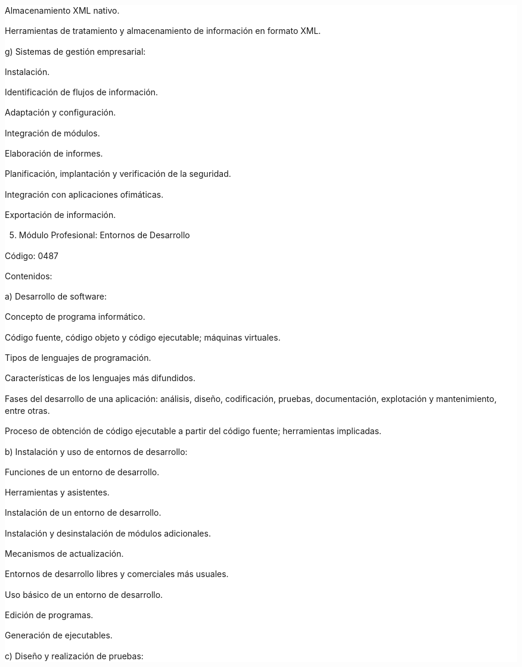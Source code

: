 Almacenamiento XML nativo.

Herramientas de tratamiento y almacenamiento de información en formato XML.

g) Sistemas de gestión empresarial:

Instalación.

Identificación de flujos de información.

Adaptación y configuración.

Integración de módulos.

Elaboración de informes.

Planificación, implantación y verificación de la seguridad.

Integración con aplicaciones ofimáticas.

Exportación de información.

5. Módulo Profesional: Entornos de Desarrollo

Código: 0487

Contenidos:

a) Desarrollo de software:

Concepto de programa informático.

Código fuente, código objeto y código ejecutable; máquinas virtuales.

Tipos de lenguajes de programación.

Características de los lenguajes más difundidos.

Fases del desarrollo de una aplicación: análisis, diseño, codificación, pruebas, documentación, explotación y mantenimiento, entre otras.

Proceso de obtención de código ejecutable a partir del código fuente; herramientas implicadas.

b) Instalación y uso de entornos de desarrollo:

Funciones de un entorno de desarrollo.

Herramientas y asistentes.

Instalación de un entorno de desarrollo.

Instalación y desinstalación de módulos adicionales.

Mecanismos de actualización.

Entornos de desarrollo libres y comerciales más usuales.

Uso básico de un entorno de desarrollo.

Edición de programas.

Generación de ejecutables.

c) Diseño y realización de pruebas:
